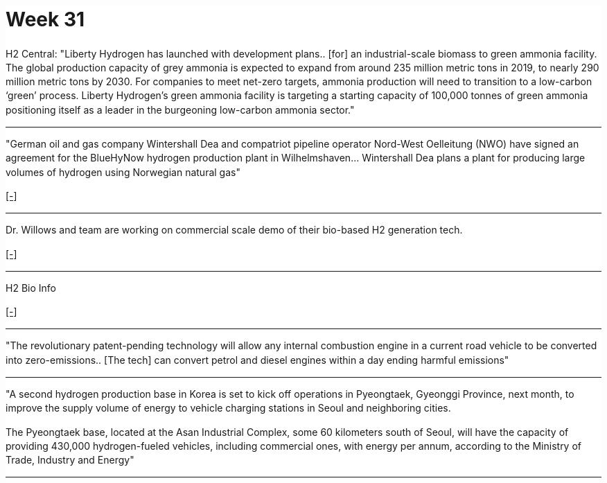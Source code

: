 # Week 31 

H2 Central: "Liberty Hydrogen has launched with development
plans.. [for] an industrial-scale biomass to green ammonia
facility. The global production capacity of grey ammonia is expected
to expand from around 235 million metric tons in 2019, to nearly 290
million metric tons by 2030. For companies to meet net-zero targets,
ammonia production will need to transition to a low-carbon ‘green’
process. Liberty Hydrogen’s green ammonia facility is targeting a
starting capacity of 100,000 tonnes of green ammonia positioning
itself as a leader in the burgeoning low-carbon ammonia sector."

---

"German oil and gas company Wintershall Dea and compatriot pipeline
operator Nord-West Oelleitung (NWO) have signed an agreement for the
BlueHyNow hydrogen production plant in Wilhelmshaven... Wintershall
Dea plans a plant for producing large volumes of hydrogen using
Norwegian natural gas"

[[-]](https://www.offshore-energy.biz/wintershall-dea-and-nwo-to-work-on-bluehynow-hydrogen-production-plant/)

---

Dr. Willows and team are working on commercial scale demo of their bio-based
H2 generation tech.

[[-]](https://arena.gov.au/projects/biological-hydrogen-production/)

---

H2 Bio Info

[[-]](2022/02/h2-biology.html)

---

"The revolutionary patent-pending technology will allow any internal
combustion engine in a current road vehicle to be converted into
zero-emissions.. [The tech] can convert petrol and diesel engines
within a day ending harmful emissions"

---

"A second hydrogen production base in Korea is set to kick off
operations in Pyeongtaek, Gyeonggi Province, next month, to improve
the supply volume of energy to vehicle charging stations in Seoul and
neighboring cities.

The Pyeongtaek base, located at the Asan Industrial Complex, some 60
kilometers south of Seoul, will have the capacity of providing 430,000
hydrogen-fueled vehicles, including commercial ones, with energy per
annum, according to the Ministry of Trade, Industry and Energy"

---
